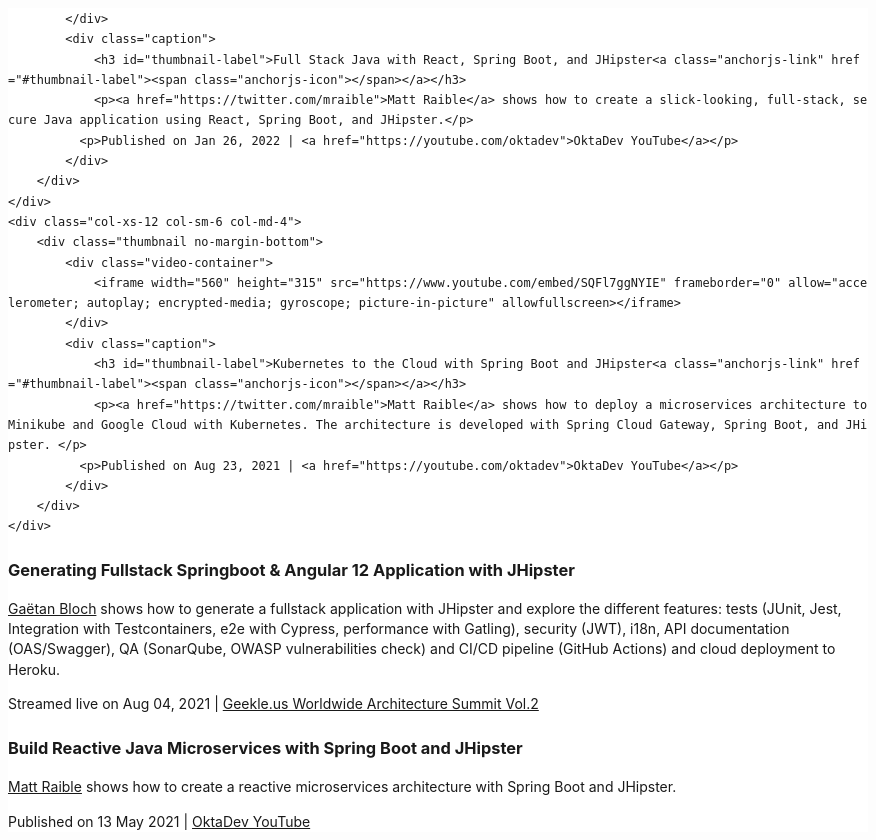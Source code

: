             </div>
            <div class="caption">
                <h3 id="thumbnail-label">Full Stack Java with React, Spring Boot, and JHipster<a class="anchorjs-link" href="#thumbnail-label"><span class="anchorjs-icon"></span></a></h3>
                <p><a href="https://twitter.com/mraible">Matt Raible</a> shows how to create a slick-looking, full-stack, secure Java application using React, Spring Boot, and JHipster.</p>
              <p>Published on Jan 26, 2022 | <a href="https://youtube.com/oktadev">OktaDev YouTube</a></p>
            </div>
        </div>
    </div>
    <div class="col-xs-12 col-sm-6 col-md-4">
        <div class="thumbnail no-margin-bottom">
            <div class="video-container">
                <iframe width="560" height="315" src="https://www.youtube.com/embed/SQFl7ggNYIE" frameborder="0" allow="accelerometer; autoplay; encrypted-media; gyroscope; picture-in-picture" allowfullscreen></iframe>
            </div>
            <div class="caption">
                <h3 id="thumbnail-label">Kubernetes to the Cloud with Spring Boot and JHipster<a class="anchorjs-link" href="#thumbnail-label"><span class="anchorjs-icon"></span></a></h3>
                <p><a href="https://twitter.com/mraible">Matt Raible</a> shows how to deploy a microservices architecture to Minikube and Google Cloud with Kubernetes. The architecture is developed with Spring Cloud Gateway, Spring Boot, and JHipster. </p>
              <p>Published on Aug 23, 2021 | <a href="https://youtube.com/oktadev">OktaDev YouTube</a></p>
            </div>
        </div>
    </div>
</div>
<div class="row">
      <div class="col-xs-12 col-sm-6 col-md-4">
        <div class="thumbnail no-margin-bottom">
            <div class="video-container">
                <iframe width="560" height="315" src="https://www.youtube.com/embed/V1g0aZtPAkw" frameborder="0" allow="accelerometer; autoplay; encrypted-media; gyroscope; picture-in-picture" allowfullscreen></iframe>
            </div>
            <div class="caption">
                <h3 id="thumbnail-label">Generating Fullstack Springboot & Angular 12 Application with JHipster<a class="anchorjs-link" href="#thumbnail-label"><span class="anchorjs-icon"></span></a></h3>
                <p><a href="https://twitter.com/bloch_gaetan">Gaëtan Bloch</a> shows how to generate a fullstack application with JHipster and explore the different features: tests (JUnit, Jest, Integration with Testcontainers, e2e with Cypress, performance with Gatling), security (JWT), i18n, API documentation (OAS/Swagger), QA (SonarQube, OWASP vulnerabilities check) and CI/CD pipeline (GitHub Actions) and cloud deployment to Heroku.</p>
              <p>Streamed live on Aug 04, 2021 | <a href="https://geekle.us/software_architecture">Geekle.us Worldwide Architecture Summit Vol.2</a></p>
            </div>
        </div>
    </div>
    <div class="col-xs-12 col-sm-6 col-md-4">
        <div class="thumbnail no-margin-bottom">
            <div class="video-container">
                <iframe width="560" height="315" src="https://www.youtube.com/embed/clkEUHWT9-M" frameborder="0" allow="accelerometer; autoplay; encrypted-media; gyroscope; picture-in-picture" allowfullscreen></iframe>
            </div>
            <div class="caption">
                <h3 id="thumbnail-label">Build Reactive Java Microservices with Spring Boot and JHipster<a class="anchorjs-link" href="#thumbnail-label"><span class="anchorjs-icon"></span></a></h3>
                <p><a href="https://twitter.com/mraible">Matt Raible</a> shows how to create a reactive microservices architecture with Spring Boot and JHipster.</p>
                <p>Published on 13 May 2021 | <a href="https://youtube.com/oktadev">OktaDev YouTube</a></p>
            </div>
        </div>